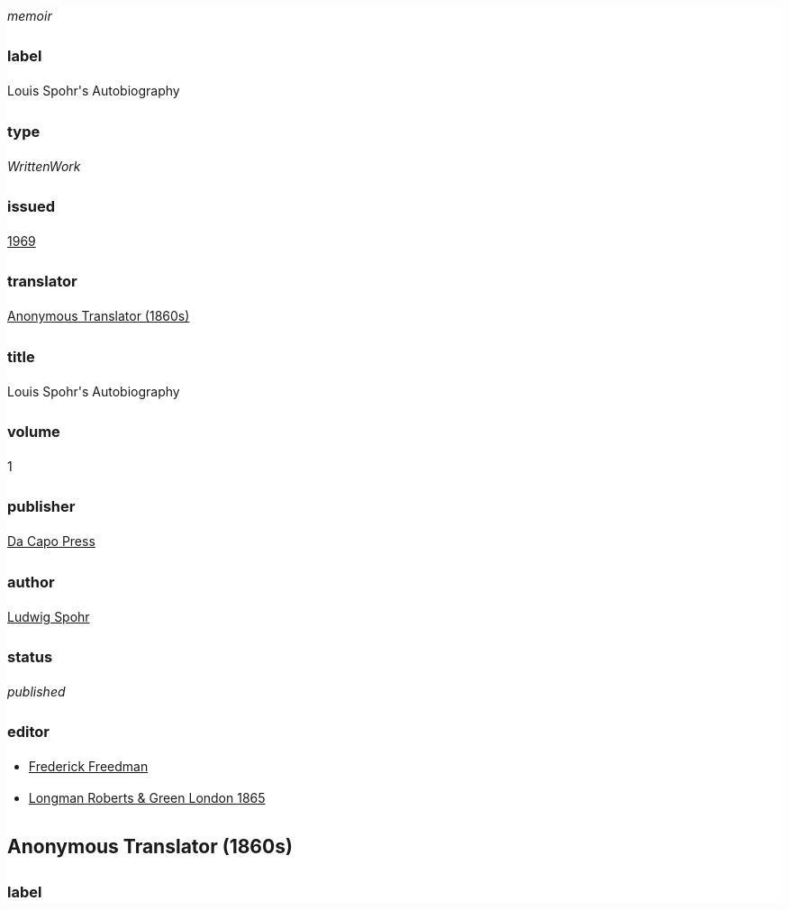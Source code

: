 
*memoir*

### label


Louis Spohr's Autobiography

### type


*WrittenWork*

### issued


[1969](#1969)

### translator


[Anonymous Translator (1860s)](#Anonymous-Translator-(1860s))

### title


Louis Spohr's Autobiography

### volume


1

### publisher


[Da Capo Press](#Da-Capo-Press)

### author


[Ludwig Spohr](#Ludwig-Spohr)

### status


*published*

### editor

 - [Frederick Freedman](#Frederick-Freedman)

 - [Longman Roberts & Green London 1865](#Longman-Roberts-&-Green-London-1865)

## Anonymous Translator (1860s)

### label
